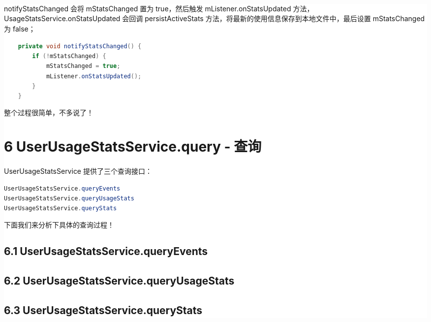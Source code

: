 notifyStatsChanged 会将 mStatsChanged 置为 true，然后触发 mListener.onStatsUpdated 方法，UsageStatsService.onStatsUpdated 会回调 persistActiveStats 方法，将最新的使用信息保存到本地文件中，最后设置 mStatsChanged 为 false；

```java
    private void notifyStatsChanged() {
        if (!mStatsChanged) {
            mStatsChanged = true;
            mListener.onStatsUpdated();
        }
    }
```

整个过程很简单，不多说了！


# 6 UserUsageStatsService.query - 查询

UserUsageStatsService 提供了三个查询接口：

```java
UserUsageStatsService.queryEvents
UserUsageStatsService.queryUsageStats
UserUsageStatsService.queryStats
```
下面我们来分析下具体的查询过程！

## 6.1 UserUsageStatsService.queryEvents
## 6.2 UserUsageStatsService.queryUsageStats
## 6.3 UserUsageStatsService.queryStats